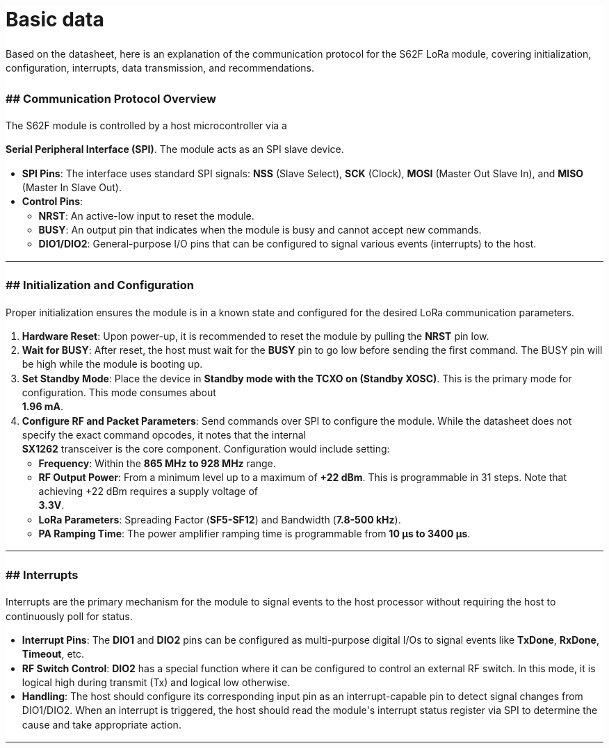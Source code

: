 # Basic data

Based on the datasheet, here is an explanation of the communication protocol for the S62F LoRa module, covering initialization, configuration, interrupts, data transmission, and recommendations.

### **\#\# Communication Protocol Overview**

The S62F module is controlled by a host microcontroller via a

**Serial Peripheral Interface (SPI)**. The module acts as an SPI slave device.

* **SPI Pins**: The interface uses standard SPI signals: **NSS** (Slave Select), **SCK** (Clock), **MOSI** (Master Out Slave In), and **MISO** (Master In Slave Out).  
* **Control Pins**:  
  * **NRST**: An active-low input to reset the module.  
  * **BUSY**: An output pin that indicates when the module is busy and cannot accept new commands.  
  * **DIO1/DIO2**: General-purpose I/O pins that can be configured to signal various events (interrupts) to the host.

---

### **\#\# Initialization and Configuration**

Proper initialization ensures the module is in a known state and configured for the desired LoRa communication parameters.

1. **Hardware Reset**: Upon power-up, it is recommended to reset the module by pulling the **NRST** pin low.  
2. **Wait for BUSY**: After reset, the host must wait for the **BUSY** pin to go low before sending the first command. The BUSY pin will be high while the module is booting up.  
3. **Set Standby Mode**: Place the device in **Standby mode with the TCXO on (Standby XOSC)**. This is the primary mode for configuration. This mode consumes about  
    **1.96 mA**.  
4. **Configure RF and Packet Parameters**: Send commands over SPI to configure the module. While the datasheet does not specify the exact command opcodes, it notes that the internal  
    **SX1262** transceiver is the core component. Configuration would include setting:  
   * **Frequency**: Within the **865 MHz to 928 MHz** range.  
   * **RF Output Power**: From a minimum level up to a maximum of **\+22 dBm**. This is programmable in 31 steps. Note that achieving \+22 dBm requires a supply voltage of  
      **3.3V**.  
   * **LoRa Parameters**: Spreading Factor (**SF5-SF12**) and Bandwidth (**7.8-500 kHz**).  
   * **PA Ramping Time**: The power amplifier ramping time is programmable from **10 µs to 3400 µs**.

---

### **\#\# Interrupts**

Interrupts are the primary mechanism for the module to signal events to the host processor without requiring the host to continuously poll for status.

* **Interrupt Pins**: The **DIO1** and **DIO2** pins can be configured as multi-purpose digital I/Os to signal events like **TxDone**, **RxDone**, **Timeout**, etc.  
* **RF Switch Control**: **DIO2** has a special function where it can be configured to control an external RF switch. In this mode, it is logical high during transmit (Tx) and logical low otherwise.  
* **Handling**: The host should configure its corresponding input pin as an interrupt-capable pin to detect signal changes from DIO1/DIO2. When an interrupt is triggered, the host should read the module's interrupt status register via SPI to determine the cause and take appropriate action.

---
